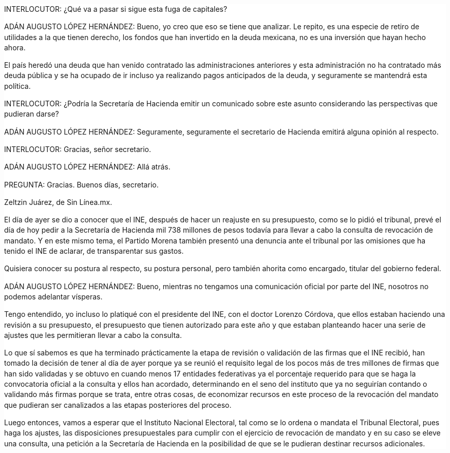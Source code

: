 INTERLOCUTOR: ¿Qué va a pasar si sigue esta fuga de capitales?

ADÁN AUGUSTO LÓPEZ HERNÁNDEZ: Bueno, yo creo que eso se tiene que analizar. Le
repito, es una especie de retiro de utilidades a la que tienen derecho, los
fondos que han invertido en la deuda mexicana, no es una inversión que hayan
hecho ahora.

El país heredó una deuda que han venido contratado las administraciones
anteriores y esta administración no ha contratado más deuda pública y se ha
ocupado de ir incluso ya realizando pagos anticipados de la deuda, y
seguramente se mantendrá esta política.

INTERLOCUTOR: ¿Podría la Secretaría de Hacienda emitir un comunicado sobre
este asunto considerando las perspectivas que pudieran darse?

ADÁN AUGUSTO LÓPEZ HERNÁNDEZ: Seguramente, seguramente el secretario de
Hacienda emitirá alguna opinión al respecto.

INTERLOCUTOR: Gracias, señor secretario.

ADÁN AUGUSTO LÓPEZ HERNÁNDEZ: Allá atrás.

PREGUNTA: Gracias. Buenos días, secretario.

Zeltzin Juárez, de Sin Línea.mx.

El día de ayer se dio a conocer que el INE, después de hacer un reajuste en su
presupuesto, como se lo pidió el tribunal, prevé el día de hoy pedir a la
Secretaría de Hacienda mil 738 millones de pesos todavía para llevar a cabo la
consulta de revocación de mandato. Y en este mismo tema, el Partido Morena
también presentó una denuncia ante el tribunal por las omisiones que ha tenido
el INE de aclarar, de transparentar sus gastos.

Quisiera conocer su postura al respecto, su postura personal, pero también
ahorita como encargado, titular del gobierno federal.

ADÁN AUGUSTO LÓPEZ HERNÁNDEZ: Bueno, mientras no tengamos una comunicación
oficial por parte del INE, nosotros no podemos adelantar vísperas.

Tengo entendido, yo incluso lo platiqué con el presidente del INE, con el
doctor Lorenzo Córdova, que ellos estaban haciendo una revisión a su
presupuesto, el presupuesto que tienen autorizado para este año y que estaban
planteando hacer una serie de ajustes que les permitieran llevar a cabo la
consulta.

Lo que sí sabemos es que ha terminado prácticamente la etapa de revisión o
validación de las firmas que el INE recibió, han tomado la decisión de tener
al día de ayer porque ya se reunió el requisito legal de los pocos más de tres
millones de firmas que han sido validadas y se obtuvo en cuando menos 17
entidades federativas ya el porcentaje requerido para que se haga la
convocatoria oficial a la consulta y ellos han acordado, determinando en el
seno del instituto que ya no seguirían contando o validando más firmas porque
se trata, entre otras cosas, de economizar recursos en este proceso de la
revocación del mandato que pudieran ser canalizados a las etapas posteriores
del proceso.

Luego entonces, vamos a esperar que el Instituto Nacional Electoral, tal como
se lo ordena o mandata el Tribunal Electoral, pues haga los ajustes, las
disposiciones presupuestales para cumplir con el ejercicio de revocación de
mandato y en su caso se eleve una consulta, una petición a la Secretaría de
Hacienda en la posibilidad de que se le pudieran destinar recursos
adicionales.
